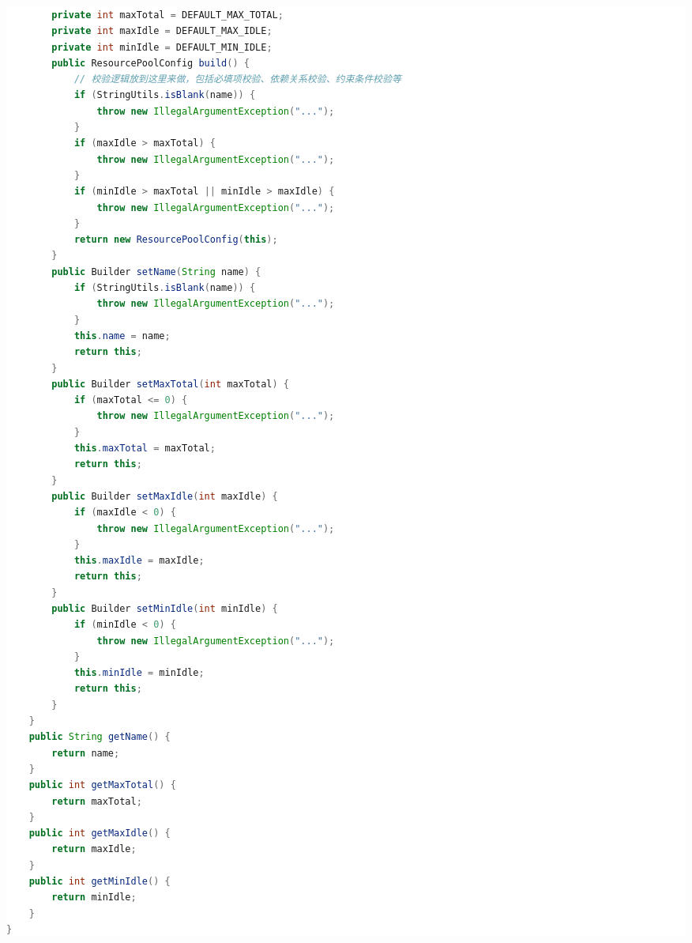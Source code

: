 ```java
        private int maxTotal = DEFAULT_MAX_TOTAL;
        private int maxIdle = DEFAULT_MAX_IDLE;
        private int minIdle = DEFAULT_MIN_IDLE;
        public ResourcePoolConfig build() {
            // 校验逻辑放到这里来做，包括必填项校验、依赖关系校验、约束条件校验等
            if (StringUtils.isBlank(name)) {
                throw new IllegalArgumentException("...");
            }
            if (maxIdle > maxTotal) {
                throw new IllegalArgumentException("...");
            }
            if (minIdle > maxTotal || minIdle > maxIdle) {
                throw new IllegalArgumentException("...");
            }
            return new ResourcePoolConfig(this);
        }
        public Builder setName(String name) {
            if (StringUtils.isBlank(name)) {
                throw new IllegalArgumentException("...");
            }
            this.name = name;
            return this;
        }
        public Builder setMaxTotal(int maxTotal) {
            if (maxTotal <= 0) {
                throw new IllegalArgumentException("...");
            }
            this.maxTotal = maxTotal;
            return this;
        }
        public Builder setMaxIdle(int maxIdle) {
            if (maxIdle < 0) {
                throw new IllegalArgumentException("...");
            }
            this.maxIdle = maxIdle;
            return this;
        }
        public Builder setMinIdle(int minIdle) {
            if (minIdle < 0) {
                throw new IllegalArgumentException("...");
            }
            this.minIdle = minIdle;
            return this;
        }
    }
    public String getName() {
        return name;
    }
    public int getMaxTotal() {
        return maxTotal;
    }
    public int getMaxIdle() {
        return maxIdle;
    }
    public int getMinIdle() {
        return minIdle;
    }
}
```
